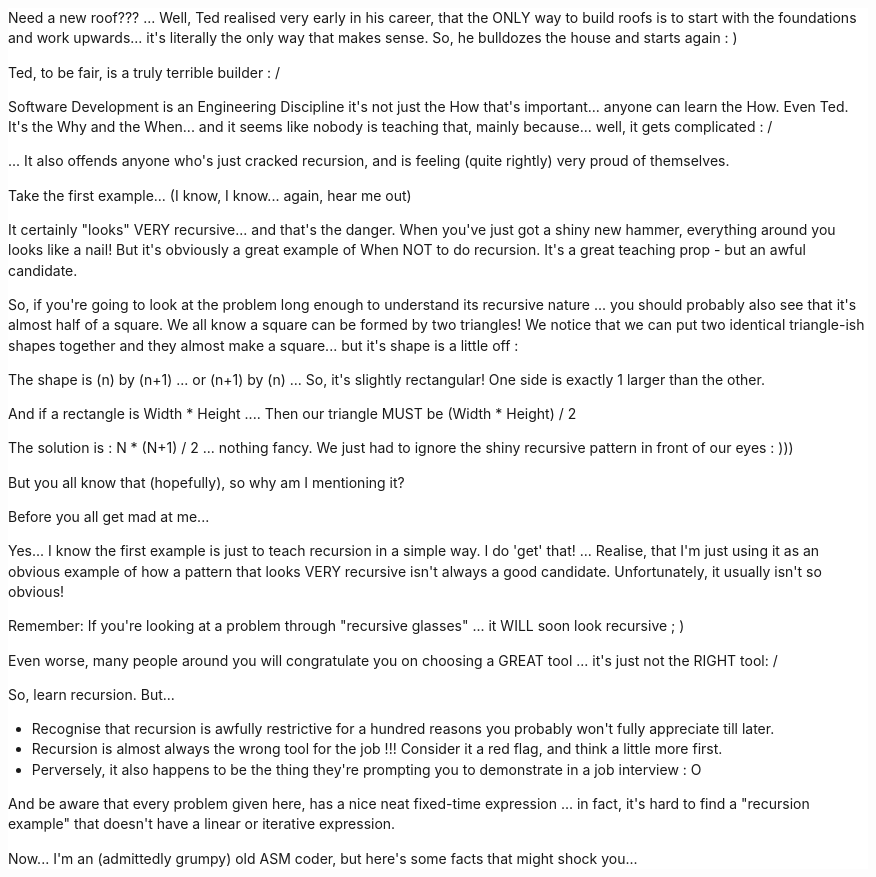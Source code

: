 Need a new roof??? ... Well, Ted realised very early in his career, that the ONLY way to build roofs is to start with the foundations and work upwards... it's literally the only way that makes sense.  So, he bulldozes the house and starts again : )

Ted, to be fair, is a truly terrible builder : /

Software Development is an Engineering Discipline it's not just the How that's important... anyone can learn the How.  Even Ted.   It's the Why and the When... and it seems like nobody is teaching that, mainly because... well, it gets complicated : /

... It also offends anyone who's just cracked recursion, and is feeling (quite rightly) very proud of themselves.

Take the first example... (I know, I know... again, hear me out)

It certainly "looks" VERY recursive... and that's the danger.  When you've just got a shiny new hammer, everything around you looks like a nail!  But it's obviously a great example of When NOT to do recursion.  It's a great teaching prop - but an awful candidate.

So, if you're going to look at the problem long enough to understand its recursive nature ... you should probably also see that it's almost half of a square.  We all know a square can be formed by two triangles!   We notice that we can put two identical triangle-ish shapes together and they almost make a square... but it's shape is a little off :

The shape is (n) by (n+1) ... or (n+1) by (n) ... So, it's slightly rectangular!  One side is exactly 1 larger than the other.

And if a rectangle is Width * Height .... Then our triangle MUST be (Width * Height) / 2

The solution is : N * (N+1) / 2 ... nothing fancy.  We just had to ignore the shiny recursive pattern in front of our eyes : )))

But you all know that (hopefully), so why am I mentioning it?

Before you all get mad at me...

Yes... I know the first example is just to teach recursion in a simple way.  I do 'get' that!  ... Realise, that I'm just using it as an obvious example of how a pattern that looks VERY recursive isn't always a good candidate.  Unfortunately, it usually isn't so obvious!

Remember: If you're looking at a problem through "recursive glasses" ... it WILL soon look recursive ; )

Even worse, many people around you will congratulate you on choosing a GREAT tool ... it's just not the RIGHT tool: /


So, learn recursion.  But...

- Recognise that recursion is awfully restrictive for a hundred reasons you probably won't fully appreciate till later.
- Recursion is almost always the wrong tool for the job !!!  Consider it a red flag, and think a little more first.
- Perversely, it also happens to be the thing they're prompting you to demonstrate in a job interview : O

And be aware that every problem given here, has a nice neat fixed-time expression ... in fact, it's hard to find a "recursion example" that doesn't have a linear or iterative expression.

Now... I'm an (admittedly grumpy) old ASM coder, but here's some facts that might shock you...
